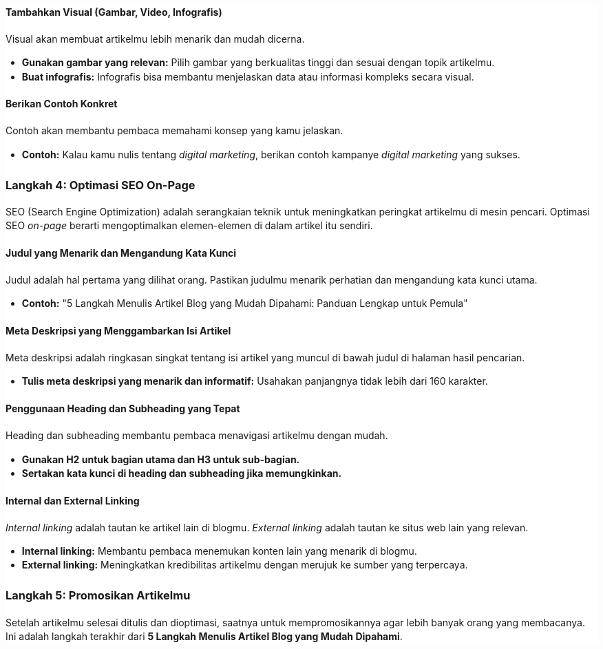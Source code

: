 #### Tambahkan Visual (Gambar, Video, Infografis)

Visual akan membuat artikelmu lebih menarik dan mudah dicerna.

- **Gunakan gambar yang relevan:** Pilih gambar yang berkualitas tinggi dan sesuai dengan topik artikelmu.
- **Buat infografis:** Infografis bisa membantu menjelaskan data atau informasi kompleks secara visual.

#### Berikan Contoh Konkret

Contoh akan membantu pembaca memahami konsep yang kamu jelaskan.

- **Contoh:** Kalau kamu nulis tentang _digital marketing_, berikan contoh kampanye _digital marketing_ yang sukses.

### Langkah 4: Optimasi SEO On-Page

SEO (Search Engine Optimization) adalah serangkaian teknik untuk meningkatkan peringkat artikelmu di mesin pencari. Optimasi SEO _on-page_ berarti mengoptimalkan elemen-elemen di dalam artikel itu sendiri.

#### Judul yang Menarik dan Mengandung Kata Kunci

Judul adalah hal pertama yang dilihat orang. Pastikan judulmu menarik perhatian dan mengandung kata kunci utama.

- **Contoh:** "5 Langkah Menulis Artikel Blog yang Mudah Dipahami: Panduan Lengkap untuk Pemula"

#### Meta Deskripsi yang Menggambarkan Isi Artikel

Meta deskripsi adalah ringkasan singkat tentang isi artikel yang muncul di bawah judul di halaman hasil pencarian.

- **Tulis meta deskripsi yang menarik dan informatif:** Usahakan panjangnya tidak lebih dari 160 karakter.

#### Penggunaan Heading dan Subheading yang Tepat

Heading dan subheading membantu pembaca menavigasi artikelmu dengan mudah.

- **Gunakan H2 untuk bagian utama dan H3 untuk sub-bagian.**
- **Sertakan kata kunci di heading dan subheading jika memungkinkan.**

#### Internal dan External Linking

_Internal linking_ adalah tautan ke artikel lain di blogmu. _External linking_ adalah tautan ke situs web lain yang relevan.

- **Internal linking:** Membantu pembaca menemukan konten lain yang menarik di blogmu.
- **External linking:** Meningkatkan kredibilitas artikelmu dengan merujuk ke sumber yang terpercaya.

### Langkah 5: Promosikan Artikelmu

Setelah artikelmu selesai ditulis dan dioptimasi, saatnya untuk mempromosikannya agar lebih banyak orang yang membacanya. Ini adalah langkah terakhir dari **5 Langkah Menulis Artikel Blog yang Mudah Dipahami**.

